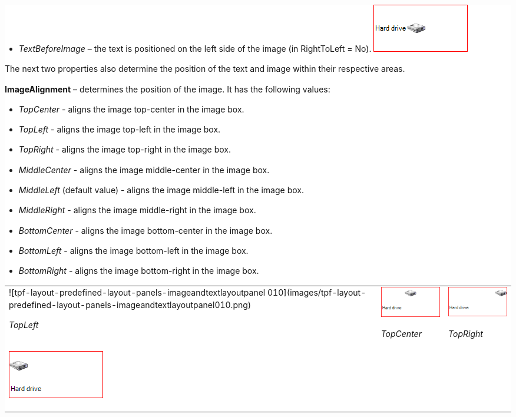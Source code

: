 * *TextBeforeImage* – the text is positioned on the left side of the image (in RightToLeft = No).
            ![tpf-layout-predefined-layout-panels-imageandtextlayoutpanel 009](images/tpf-layout-predefined-layout-panels-imageandtextlayoutpanel009.png)

The next two properties also determine the position of the text and image within their respective areas.
        

__ImageAlignment__ – determines the position of the image. It has the following values:
        

* *TopCenter* - aligns the image top-center in the image box.
            

* *TopLeft* - aligns the image top-left in the image box.
            

* *TopRight* - aligns the image top-right in the image box.
            

* *MiddleCenter* - aligns the image middle-center in the image box.
            

* *MiddleLeft* (default value) - aligns the image middle-left in the image box.
            

* *MiddleRight* - aligns the image middle-right in the image box.
            

* *BottomCenter* - aligns the image bottom-center in the image box.
            

* *BottomLeft* - aligns the image bottom-left in the image box.
            

* *BottomRight* - aligns the image bottom-right in the image box.
            
<table><tr><td>![tpf-layout-predefined-layout-panels-imageandtextlayoutpanel 010](images/tpf-layout-predefined-layout-panels-imageandtextlayoutpanel010.png)

<i>TopLeft</i></td><td>![tpf-layout-predefined-layout-panels-imageandtextlayoutpanel 011](images/tpf-layout-predefined-layout-panels-imageandtextlayoutpanel011.png)

<i>TopCenter</i></td><td>![tpf-layout-predefined-layout-panels-imageandtextlayoutpanel 012](images/tpf-layout-predefined-layout-panels-imageandtextlayoutpanel012.png)

<i>TopRight</i></td></tr><tr><td>![tpf-layout-predefined-layout-panels-imageandtextlayoutpanel 013](images/tpf-layout-predefined-layout-panels-imageandtextlayoutpanel013.png)
